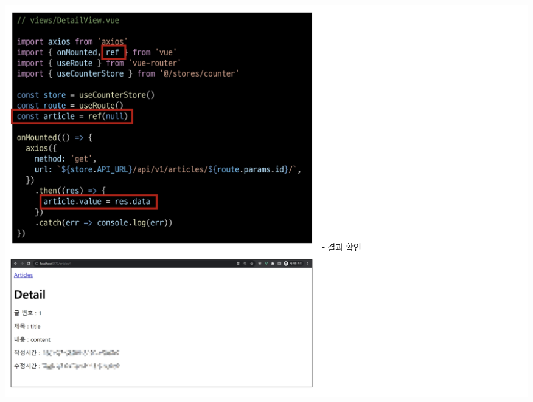   <img src ='images\vue-with-drf55.png' width=500 style='margin:8px'>   
- 결과 확인  
  <img src ='images\vue-with-drf56.png' width=500 style='margin:8px'>   
